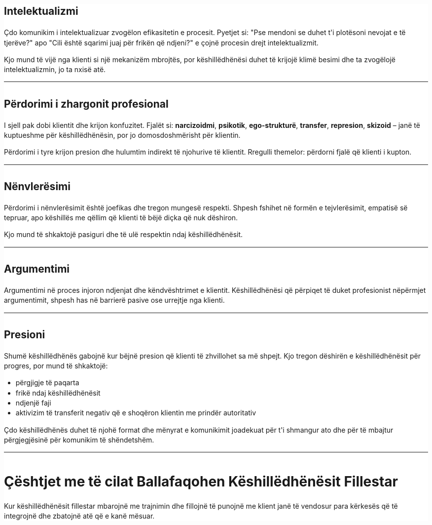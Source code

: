 
## Intelektualizmi
Çdo komunikim i intelektualizuar zvogëlon efikasitetin e procesit.
Pyetjet si: "Pse mendoni se duhet t'i plotësoni nevojat e të tjerëve?" apo "Cili është sqarimi juaj për frikën që ndjeni?" e çojnë procesin drejt intelektualizmit.

Kjo mund të vijë nga klienti si një mekanizëm mbrojtës, por këshillëdhënësi duhet të krijojë klimë besimi dhe ta zvogëlojë intelektualizmin, jo ta nxisë atë.

---

## Përdorimi i zhargonit profesional
I sjell pak dobi klientit dhe krijon konfuzitet.
Fjalët si: **narcizoidmi**, **psikotik**, **ego-strukturë**, **transfer**, **represion**, **skizoid** – janë të kuptueshme për këshillëdhënësin, por jo domosdoshmërisht për klientin.

Përdorimi i tyre krijon presion dhe hulumtim indirekt të njohurive të klientit.
Rregulli themelor: përdorni fjalë që klienti i kupton.

---

## Nënvlerësimi
Përdorimi i nënvlerësimit është joefikas dhe tregon mungesë respekti.
Shpesh fshihet në formën e tejvlerësimit, empatisë së tepruar, apo këshillës me qëllim që klienti të bëjë diçka që nuk dëshiron.

Kjo mund të shkaktojë pasiguri dhe të ulë respektin ndaj këshillëdhënësit.

---

## Argumentimi
Argumentimi në proces injoron ndjenjat dhe këndvështrimet e klientit.
Këshillëdhënësi që përpiqet të duket profesionist nëpërmjet argumentimit, shpesh has në barrierë pasive ose urrejtje nga klienti.

---

## Presioni
Shumë këshillëdhënës gabojnë kur bëjnë presion që klienti të zhvillohet sa më shpejt.
Kjo tregon dëshirën e këshillëdhënësit për progres, por mund të shkaktojë:

- përgjigje të paqarta
- frikë ndaj këshillëdhënësit
- ndjenjë faji
- aktivizim të transferit negativ që e shoqëron klientin me prindër autoritativ

Çdo këshillëdhënës duhet të njohë format dhe mënyrat e komunikimit joadekuat për t'i shmangur ato dhe për të mbajtur përgjegjësinë për komunikim të shëndetshëm.

---

# Çështjet me të cilat Ballafaqohen Këshillëdhënësit Fillestar
Kur këshillëdhënësit fillestar mbarojnë me trajnimin dhe fillojnë të punojnë me klient janë të vendosur para kërkesës që të integrojnë dhe zbatojnë atë që e kanë mësuar.
